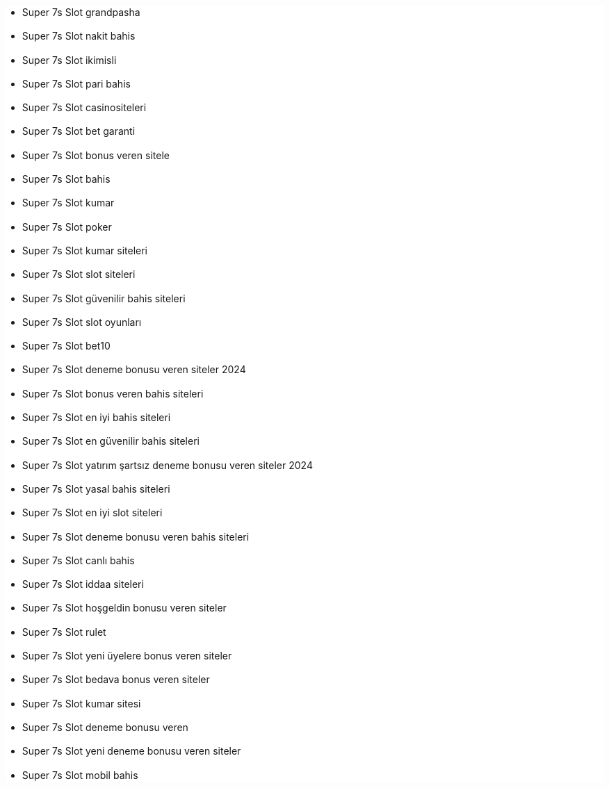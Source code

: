 - Super 7s Slot grandpasha

- Super 7s Slot nakit bahis

- Super 7s Slot ikimisli

- Super 7s Slot pari bahis

- Super 7s Slot casinositeleri

- Super 7s Slot bet garanti

- Super 7s Slot bonus veren sitele

- Super 7s Slot bahis

- Super 7s Slot kumar

- Super 7s Slot poker

- Super 7s Slot kumar siteleri

- Super 7s Slot slot siteleri

- Super 7s Slot güvenilir bahis siteleri

- Super 7s Slot slot oyunları

- Super 7s Slot bet10

- Super 7s Slot deneme bonusu veren siteler 2024

- Super 7s Slot bonus veren bahis siteleri

- Super 7s Slot en iyi bahis siteleri

- Super 7s Slot en güvenilir bahis siteleri

- Super 7s Slot yatırım şartsız deneme bonusu veren siteler 2024

- Super 7s Slot yasal bahis siteleri

- Super 7s Slot en iyi slot siteleri

- Super 7s Slot deneme bonusu veren bahis siteleri

- Super 7s Slot canlı bahis

- Super 7s Slot iddaa siteleri

- Super 7s Slot hoşgeldin bonusu veren siteler

- Super 7s Slot rulet

- Super 7s Slot yeni üyelere bonus veren siteler

- Super 7s Slot bedava bonus veren siteler

- Super 7s Slot kumar sitesi

- Super 7s Slot deneme bonusu veren

- Super 7s Slot yeni deneme bonusu veren siteler

- Super 7s Slot mobil bahis
